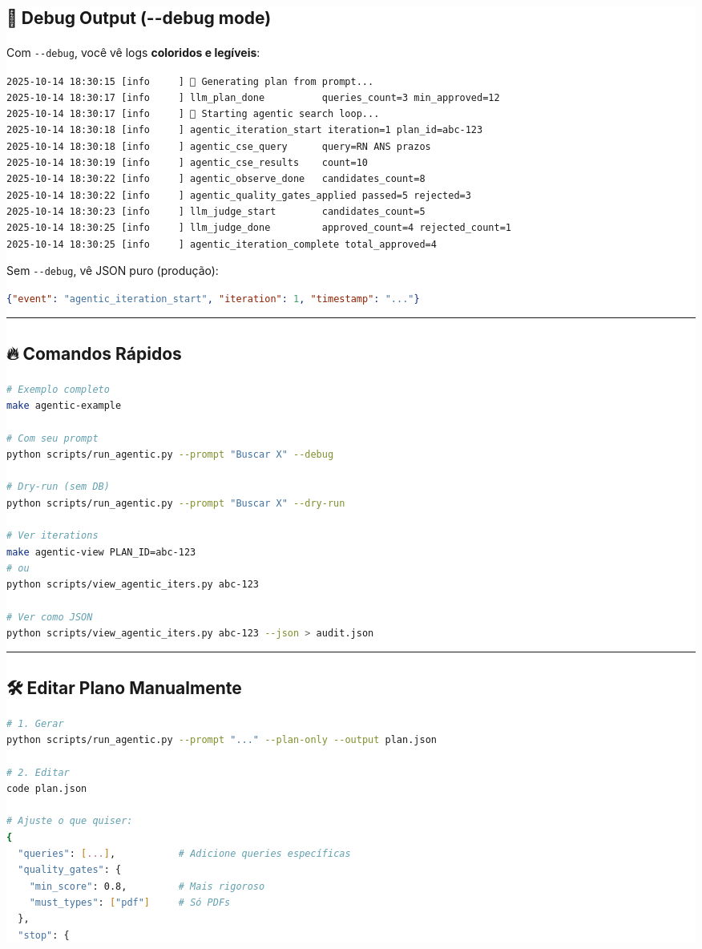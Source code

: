 
## 🎨 Debug Output (--debug mode)

Com `--debug`, você vê logs **coloridos e legíveis**:

```
2025-10-14 18:30:15 [info     ] 🤖 Generating plan from prompt...
2025-10-14 18:30:17 [info     ] llm_plan_done          queries_count=3 min_approved=12
2025-10-14 18:30:17 [info     ] 🚀 Starting agentic search loop...
2025-10-14 18:30:18 [info     ] agentic_iteration_start iteration=1 plan_id=abc-123
2025-10-14 18:30:18 [info     ] agentic_cse_query      query=RN ANS prazos
2025-10-14 18:30:19 [info     ] agentic_cse_results    count=10
2025-10-14 18:30:22 [info     ] agentic_observe_done   candidates_count=8
2025-10-14 18:30:22 [info     ] agentic_quality_gates_applied passed=5 rejected=3
2025-10-14 18:30:23 [info     ] llm_judge_start        candidates_count=5
2025-10-14 18:30:25 [info     ] llm_judge_done         approved_count=4 rejected_count=1
2025-10-14 18:30:25 [info     ] agentic_iteration_complete total_approved=4
```

Sem `--debug`, vê JSON puro (produção):
```json
{"event": "agentic_iteration_start", "iteration": 1, "timestamp": "..."}
```

---

## 🔥 Comandos Rápidos

```bash
# Exemplo completo
make agentic-example

# Com seu prompt
python scripts/run_agentic.py --prompt "Buscar X" --debug

# Dry-run (sem DB)
python scripts/run_agentic.py --prompt "Buscar X" --dry-run

# Ver iterations
make agentic-view PLAN_ID=abc-123
# ou
python scripts/view_agentic_iters.py abc-123

# Ver como JSON
python scripts/view_agentic_iters.py abc-123 --json > audit.json
```

---

## 🛠️ Editar Plano Manualmente

```bash
# 1. Gerar
python scripts/run_agentic.py --prompt "..." --plan-only --output plan.json

# 2. Editar
code plan.json

# Ajuste o que quiser:
{
  "queries": [...],           # Adicione queries específicas
  "quality_gates": {
    "min_score": 0.8,         # Mais rigoroso
    "must_types": ["pdf"]     # Só PDFs
  },
  "stop": {
```